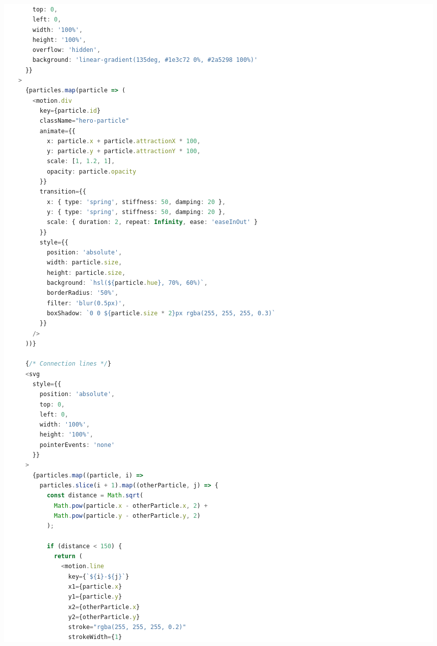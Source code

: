 ```typescript
        top: 0,
        left: 0,
        width: '100%',
        height: '100%',
        overflow: 'hidden',
        background: 'linear-gradient(135deg, #1e3c72 0%, #2a5298 100%)'
      }}
    >
      {particles.map(particle => (
        <motion.div
          key={particle.id}
          className="hero-particle"
          animate={{
            x: particle.x + particle.attractionX * 100,
            y: particle.y + particle.attractionY * 100,
            scale: [1, 1.2, 1],
            opacity: particle.opacity
          }}
          transition={{
            x: { type: 'spring', stiffness: 50, damping: 20 },
            y: { type: 'spring', stiffness: 50, damping: 20 },
            scale: { duration: 2, repeat: Infinity, ease: 'easeInOut' }
          }}
          style={{
            position: 'absolute',
            width: particle.size,
            height: particle.size,
            background: `hsl(${particle.hue}, 70%, 60%)`,
            borderRadius: '50%',
            filter: 'blur(0.5px)',
            boxShadow: `0 0 ${particle.size * 2}px rgba(255, 255, 255, 0.3)`
          }}
        />
      ))}

      {/* Connection lines */}
      <svg
        style={{
          position: 'absolute',
          top: 0,
          left: 0,
          width: '100%',
          height: '100%',
          pointerEvents: 'none'
        }}
      >
        {particles.map((particle, i) =>
          particles.slice(i + 1).map((otherParticle, j) => {
            const distance = Math.sqrt(
              Math.pow(particle.x - otherParticle.x, 2) +
              Math.pow(particle.y - otherParticle.y, 2)
            );

            if (distance < 150) {
              return (
                <motion.line
                  key={`${i}-${j}`}
                  x1={particle.x}
                  y1={particle.y}
                  x2={otherParticle.x}
                  y2={otherParticle.y}
                  stroke="rgba(255, 255, 255, 0.2)"
                  strokeWidth={1}
```